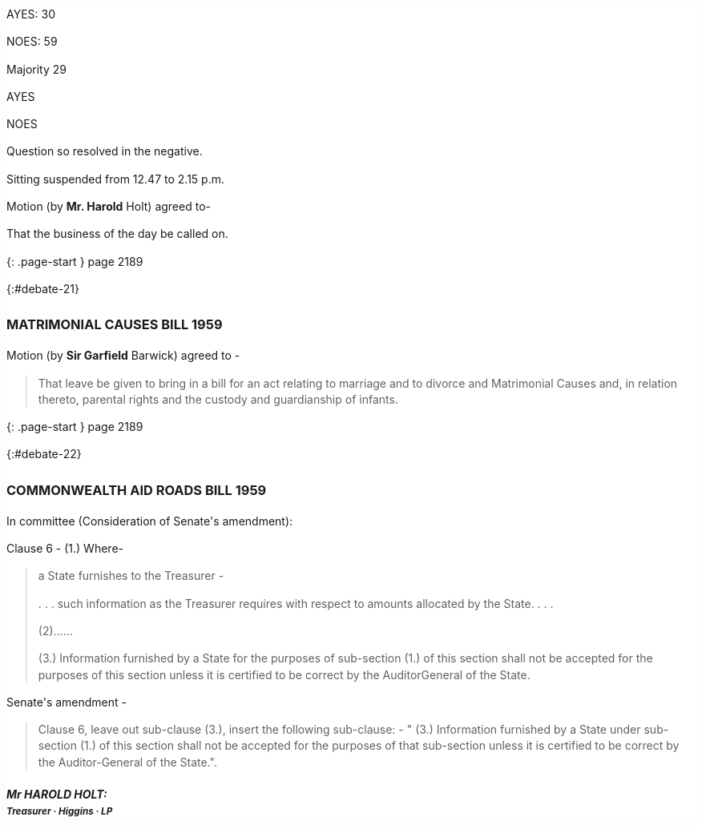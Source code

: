 AYES: 30

NOES: 59

Majority 29 

AYES

NOES

Question so resolved in the negative. 

Sitting suspended from 12.47 to 2.15 p.m. 

Motion (by  **Mr. Harold**  Holt) agreed to- 

That the business of the day be called on. 

{: .page-start }
page 2189

{:#debate-21}
### MATRIMONIAL CAUSES BILL 1959

Motion (by  **Sir Garfield**  Barwick) agreed to - 

  >That leave be given to bring in a bill for an act relating to marriage and to divorce and Matrimonial Causes and, in relation thereto, parental rights and the custody and guardianship of infants. 

{: .page-start }
page 2189

{:#debate-22}
### COMMONWEALTH AID ROADS BILL 1959

In committee  (Consideration  of Senate's  amendment): 

Clause 6 - (1.)  Where- 

  >a State furnishes to the Treasurer - 
  >
  >. . . such information as the Treasurer requires with respect to amounts allocated by the State. . . . 
  >
  >(2)...... 
  >
  >(3.) Information furnished by a State for the purposes of sub-section (1.) of this section shall not be accepted for the purposes of this section unless it is certified to be correct by the AuditorGeneral of the State. 

Senate's amendment - 

  >Clause 6, leave out sub-clause (3.), insert the following sub-clause: - " (3.) Information furnished by a State under sub-section (1.) of this section shall not be accepted for the purposes of that sub-section unless it is certified to be correct by the Auditor-General of the State.". 

##### Mr HAROLD HOLT:<br><small class="text-muted">Treasurer &middot; Higgins &middot; LP</small>
